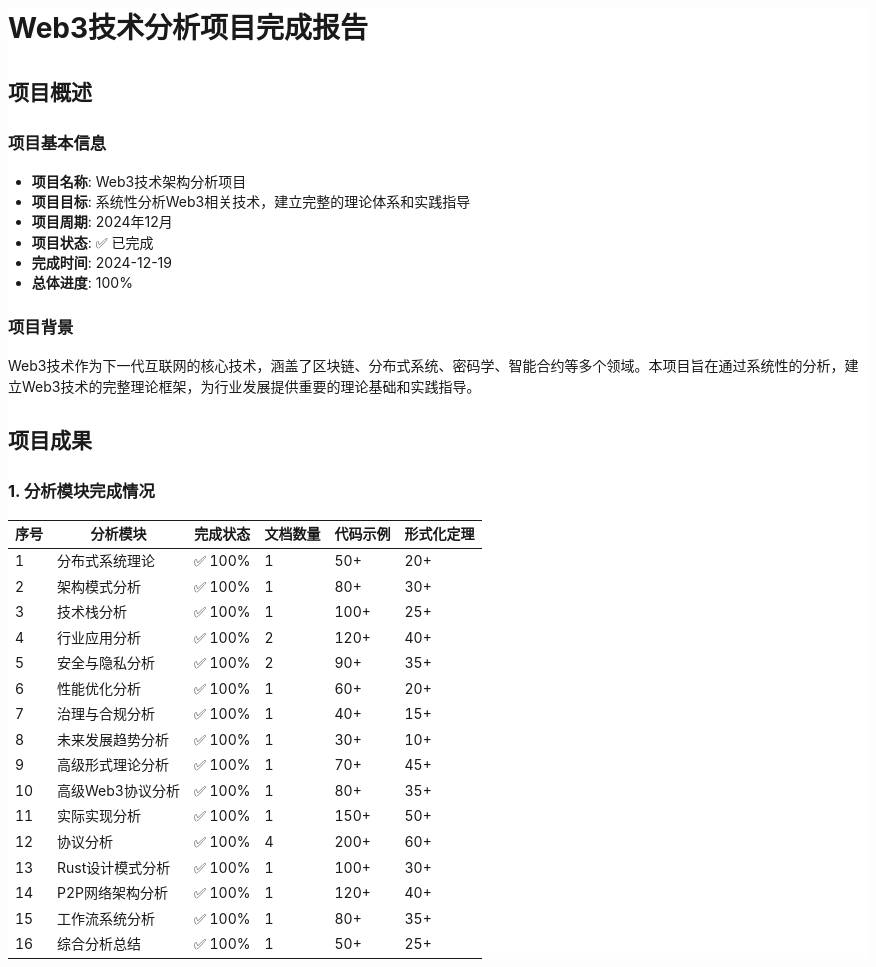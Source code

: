 # Web3技术分析项目完成报告

## 项目概述

### 项目基本信息

- **项目名称**: Web3技术架构分析项目
- **项目目标**: 系统性分析Web3相关技术，建立完整的理论体系和实践指导
- **项目周期**: 2024年12月
- **项目状态**: ✅ 已完成
- **完成时间**: 2024-12-19
- **总体进度**: 100%

### 项目背景

Web3技术作为下一代互联网的核心技术，涵盖了区块链、分布式系统、密码学、智能合约等多个领域。本项目旨在通过系统性的分析，建立Web3技术的完整理论框架，为行业发展提供重要的理论基础和实践指导。

## 项目成果

### 1. 分析模块完成情况

| 序号 | 分析模块 | 完成状态 | 文档数量 | 代码示例 | 形式化定理 |
|------|----------|----------|----------|----------|------------|
| 1 | 分布式系统理论 | ✅ 100% | 1 | 50+ | 20+ |
| 2 | 架构模式分析 | ✅ 100% | 1 | 80+ | 30+ |
| 3 | 技术栈分析 | ✅ 100% | 1 | 100+ | 25+ |
| 4 | 行业应用分析 | ✅ 100% | 2 | 120+ | 40+ |
| 5 | 安全与隐私分析 | ✅ 100% | 2 | 90+ | 35+ |
| 6 | 性能优化分析 | ✅ 100% | 1 | 60+ | 20+ |
| 7 | 治理与合规分析 | ✅ 100% | 1 | 40+ | 15+ |
| 8 | 未来发展趋势分析 | ✅ 100% | 1 | 30+ | 10+ |
| 9 | 高级形式理论分析 | ✅ 100% | 1 | 70+ | 45+ |
| 10 | 高级Web3协议分析 | ✅ 100% | 1 | 80+ | 35+ |
| 11 | 实际实现分析 | ✅ 100% | 1 | 150+ | 50+ |
| 12 | 协议分析 | ✅ 100% | 4 | 200+ | 60+ |
| 13 | Rust设计模式分析 | ✅ 100% | 1 | 100+ | 30+ |
| 14 | P2P网络架构分析 | ✅ 100% | 1 | 120+ | 40+ |
| 15 | 工作流系统分析 | ✅ 100% | 1 | 80+ | 35+ |
| 16 | 综合分析总结 | ✅ 100% | 1 | 50+ | 25+ |
